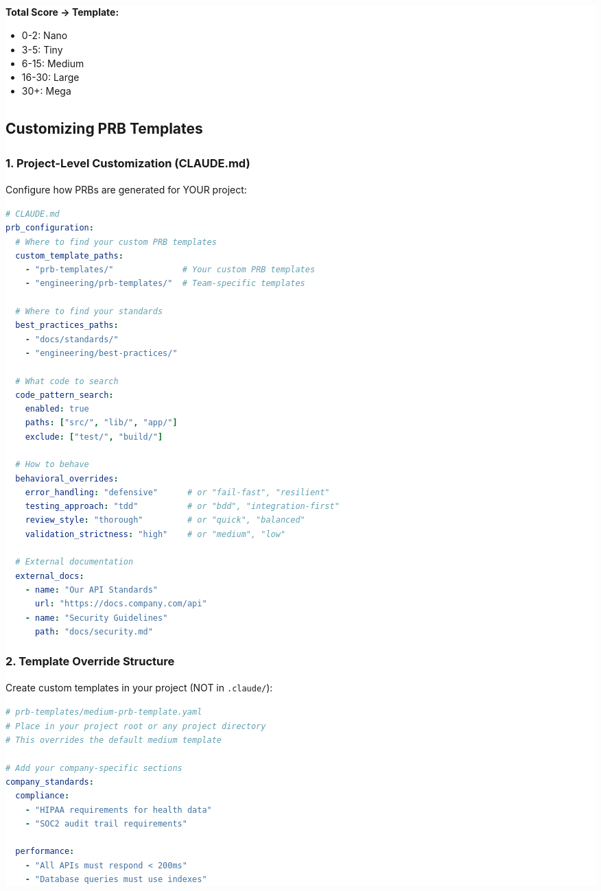 **Total Score → Template:**
- 0-2: Nano
- 3-5: Tiny
- 6-15: Medium
- 16-30: Large
- 30+: Mega

## Customizing PRB Templates

### 1. Project-Level Customization (CLAUDE.md)

Configure how PRBs are generated for YOUR project:

```yaml
# CLAUDE.md
prb_configuration:
  # Where to find your custom PRB templates
  custom_template_paths:
    - "prb-templates/"              # Your custom PRB templates
    - "engineering/prb-templates/"  # Team-specific templates
    
  # Where to find your standards
  best_practices_paths:
    - "docs/standards/"
    - "engineering/best-practices/"
    
  # What code to search
  code_pattern_search:
    enabled: true
    paths: ["src/", "lib/", "app/"]
    exclude: ["test/", "build/"]
    
  # How to behave
  behavioral_overrides:
    error_handling: "defensive"      # or "fail-fast", "resilient"
    testing_approach: "tdd"          # or "bdd", "integration-first"
    review_style: "thorough"         # or "quick", "balanced"
    validation_strictness: "high"    # or "medium", "low"
    
  # External documentation
  external_docs:
    - name: "Our API Standards"
      url: "https://docs.company.com/api"
    - name: "Security Guidelines"
      path: "docs/security.md"
```

### 2. Template Override Structure

Create custom templates in your project (NOT in `.claude/`):

```yaml
# prb-templates/medium-prb-template.yaml
# Place in your project root or any project directory
# This overrides the default medium template

# Add your company-specific sections
company_standards:
  compliance:
    - "HIPAA requirements for health data"
    - "SOC2 audit trail requirements"
  
  performance:
    - "All APIs must respond < 200ms"
    - "Database queries must use indexes"
```